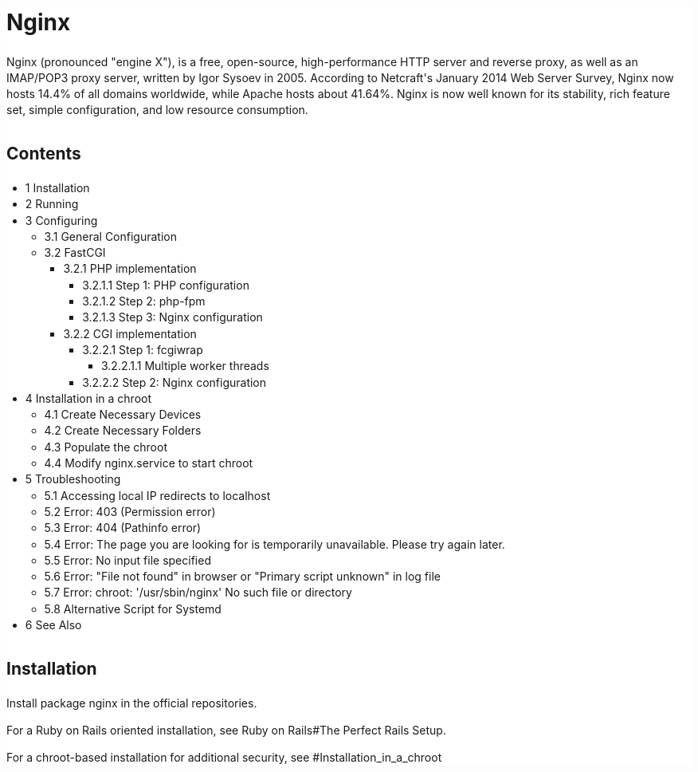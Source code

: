Nginx
=====

Nginx (pronounced "engine X"), is a free, open-source, high-performance
HTTP server and reverse proxy, as well as an IMAP/POP3 proxy server,
written by Igor Sysoev in 2005. According to Netcraft's January 2014 Web
Server Survey, Nginx now hosts 14.4% of all domains worldwide, while
Apache hosts about 41.64%. Nginx is now well known for its stability,
rich feature set, simple configuration, and low resource consumption.

Contents
--------

-   1 Installation
-   2 Running
-   3 Configuring
    -   3.1 General Configuration
    -   3.2 FastCGI
        -   3.2.1 PHP implementation
            -   3.2.1.1 Step 1: PHP configuration
            -   3.2.1.2 Step 2: php-fpm
            -   3.2.1.3 Step 3: Nginx configuration
        -   3.2.2 CGI implementation
            -   3.2.2.1 Step 1: fcgiwrap
                -   3.2.2.1.1 Multiple worker threads
            -   3.2.2.2 Step 2: Nginx configuration
-   4 Installation in a chroot
    -   4.1 Create Necessary Devices
    -   4.2 Create Necessary Folders
    -   4.3 Populate the chroot
    -   4.4 Modify nginx.service to start chroot
-   5 Troubleshooting
    -   5.1 Accessing local IP redirects to localhost
    -   5.2 Error: 403 (Permission error)
    -   5.3 Error: 404 (Pathinfo error)
    -   5.4 Error: The page you are looking for is temporarily
        unavailable. Please try again later.
    -   5.5 Error: No input file specified
    -   5.6 Error: "File not found" in browser or "Primary script
        unknown" in log file
    -   5.7 Error: chroot: '/usr/sbin/nginx' No such file or directory
    -   5.8 Alternative Script for Systemd
-   6 See Also

Installation
------------

Install package nginx in the official repositories.

For a Ruby on Rails oriented installation, see Ruby on Rails#The Perfect
Rails Setup.

For a chroot-based installation for additional security, see
#Installation_in_a_chroot

